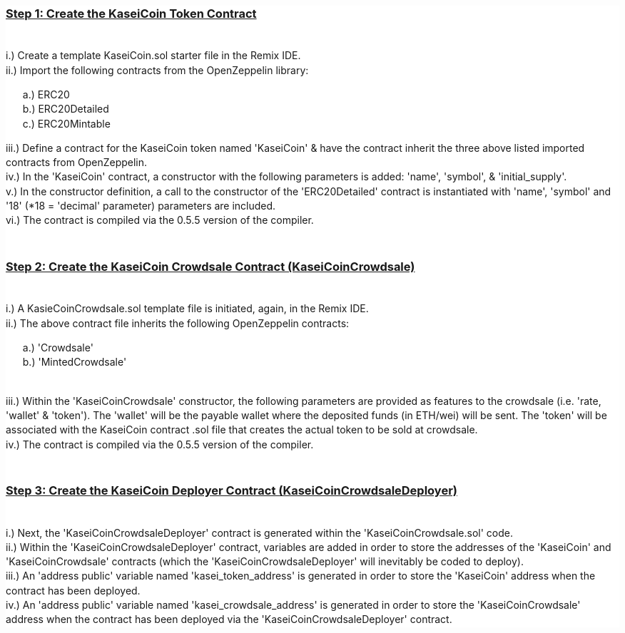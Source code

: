 
### <b><u>Step 1: Create the KaseiCoin Token Contract</b></u>
<br>
i.) Create a template KaseiCoin.sol starter file in the Remix IDE. 
<br>
ii.) Import the following contracts from the OpenZeppelin library:  
<br>
<ol> a.) ERC20
<br> b.) ERC20Detailed
<br> c.) ERC20Mintable
</ol>
iii.) Define a contract for the KaseiCoin token named 'KaseiCoin' & have the contract inherit the three above listed imported contracts from OpenZeppelin.
<br>
iv.) In the 'KaseiCoin' contract, a constructor with the following parameters is added: 'name', 'symbol', & 'initial_supply'. 
<br>
v.) In the constructor definition, a call to the constructor of the 'ERC20Detailed' contract is instantiated with 'name', 'symbol' and '18' (*18 = 'decimal' parameter) parameters are included. 
<br>
vi.) The contract is compiled via the 0.5.5 version of the compiler.
<br>
<br>


### <u><b>Step 2: Create the KaseiCoin Crowdsale Contract (KaseiCoinCrowdsale)</b></u>
<br>
i.) A KasieCoinCrowdsale.sol template file is initiated, again, in the Remix IDE.
<br>
ii.) The above contract file inherits the following OpenZeppelin contracts: 
<br>
<ol> a.) 'Crowdsale'
<br> b.) 'MintedCrowdsale' </ol>
<br>
iii.) Within the 'KaseiCoinCrowdsale' constructor, the following parameters are provided as features to the crowdsale (i.e. 'rate, 'wallet' & 'token'). The 'wallet' will be the payable wallet where the deposited funds (in ETH/wei) will be sent. The 'token' will be associated with the KaseiCoin contract .sol file that creates the actual token to be sold at crowdsale.
<br>
iv.) The contract is compiled via the 0.5.5 version of the compiler.
<br>
<br>

### <u><b>Step 3: Create the KaseiCoin Deployer Contract (KaseiCoinCrowdsaleDeployer)</b></u>
<br>
i.) Next, the 'KaseiCoinCrowdsaleDeployer' contract is generated within the 'KaseiCoinCrowdsale.sol' code.
<br>
ii.) Within the 'KaseiCoinCrowdsaleDeployer' contract, variables are added in order to store the addresses of the 'KaseiCoin' and 'KaseiCoinCrowdsale' contracts (which the 'KaseiCoinCrowdsaleDeployer' will inevitably be coded to deploy).
<br>
iii.) An 'address public' variable named 'kasei_token_address' is generated in order to store the 'KaseiCoin' address when the contract has been deployed.
<br>
iv.) An 'address public' variable named 'kasei_crowdsale_address' is generated in order to store the 'KaseiCoinCrowdsale' address when the contract has been deployed via the 'KaseiCoinCrowdsaleDeployer' contract. 
<br>